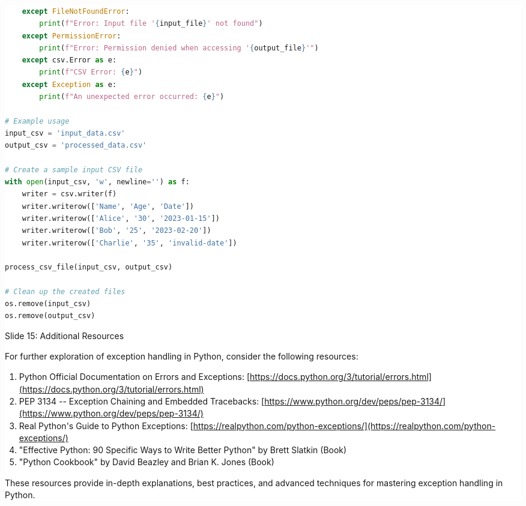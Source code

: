 ```python
    except FileNotFoundError:
        print(f"Error: Input file '{input_file}' not found")
    except PermissionError:
        print(f"Error: Permission denied when accessing '{output_file}'")
    except csv.Error as e:
        print(f"CSV Error: {e}")
    except Exception as e:
        print(f"An unexpected error occurred: {e}")

# Example usage
input_csv = 'input_data.csv'
output_csv = 'processed_data.csv'

# Create a sample input CSV file
with open(input_csv, 'w', newline='') as f:
    writer = csv.writer(f)
    writer.writerow(['Name', 'Age', 'Date'])
    writer.writerow(['Alice', '30', '2023-01-15'])
    writer.writerow(['Bob', '25', '2023-02-20'])
    writer.writerow(['Charlie', '35', 'invalid-date'])

process_csv_file(input_csv, output_csv)

# Clean up the created files
os.remove(input_csv)
os.remove(output_csv)
```

Slide 15: Additional Resources

For further exploration of exception handling in Python, consider the following resources:

1.  Python Official Documentation on Errors and Exceptions: [https://docs.python.org/3/tutorial/errors.html](https://docs.python.org/3/tutorial/errors.html)
2.  PEP 3134 -- Exception Chaining and Embedded Tracebacks: [https://www.python.org/dev/peps/pep-3134/](https://www.python.org/dev/peps/pep-3134/)
3.  Real Python's Guide to Python Exceptions: [https://realpython.com/python-exceptions/](https://realpython.com/python-exceptions/)
4.  "Effective Python: 90 Specific Ways to Write Better Python" by Brett Slatkin (Book)
5.  "Python Cookbook" by David Beazley and Brian K. Jones (Book)

These resources provide in-depth explanations, best practices, and advanced techniques for mastering exception handling in Python.

